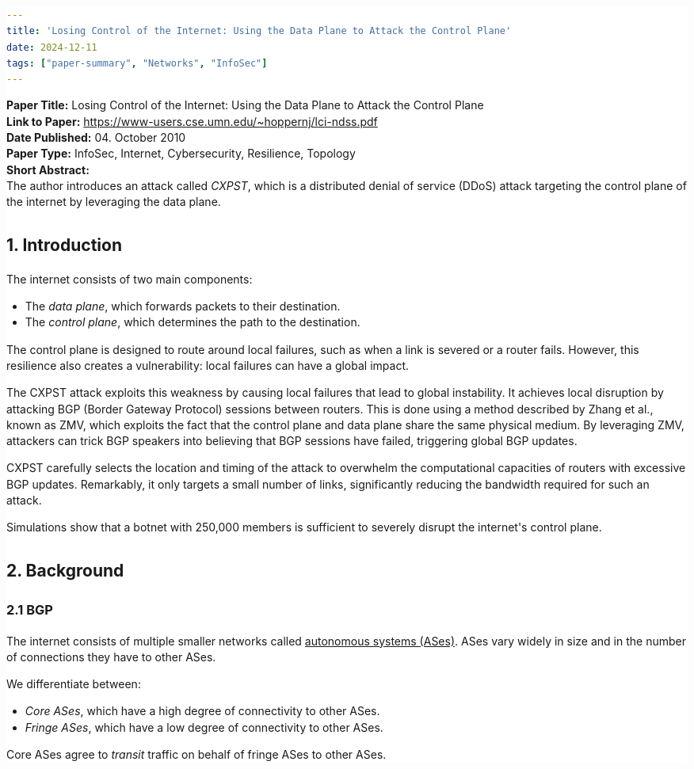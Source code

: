 ```yaml
---
title: 'Losing Control of the Internet: Using the Data Plane to Attack the Control Plane'
date: 2024-12-11
tags: ["paper-summary", "Networks", "InfoSec"]
---
```


**Paper Title:** Losing Control of the Internet: Using the Data Plane to Attack the Control Plane  
**Link to Paper:** https://www-users.cse.umn.edu/~hoppernj/lci-ndss.pdf  
**Date Published:** 04. October 2010  
**Paper Type:** InfoSec, Internet, Cybersecurity, Resilience, Topology  
**Short Abstract:**   
The author introduces an attack called *CXPST*, which is a distributed denial of service (DDoS) attack targeting the control plane of the internet by leveraging the data plane.


## 1. Introduction

The internet consists of two main components:  
- The *data plane*, which forwards packets to their destination.  
- The *control plane*, which determines the path to the destination.  

The control plane is designed to route around local failures, such as when a link is severed or a router fails. However, this resilience also creates a vulnerability: local failures can have a global impact.  

The CXPST attack exploits this weakness by causing local failures that lead to global instability. It achieves local disruption by attacking BGP (Border Gateway Protocol) sessions between routers. This is done using a method described by Zhang et al., known as ZMV, which exploits the fact that the control plane and data plane share the same physical medium. By leveraging ZMV, attackers can trick BGP speakers into believing that BGP sessions have failed, triggering global BGP updates.  

CXPST carefully selects the location and timing of the attack to overwhelm the computational capacities of routers with excessive BGP updates. Remarkably, it only targets a small number of links, significantly reducing the bandwidth required for such an attack.  

Simulations show that a botnet with 250,000 members is sufficient to severely disrupt the internet's control plane.


## 2. Background

### 2.1 BGP

The internet consists of multiple smaller networks called [autonomous systems (ASes)](https://en.wikipedia.org/wiki/Autonomous_system_(Internet)). ASes vary widely in size and in the number of connections they have to other ASes.  

We differentiate between:  
- *Core ASes*, which have a high degree of connectivity to other ASes.  
- *Fringe ASes*, which have a low degree of connectivity to other ASes.  

Core ASes agree to *transit* traffic on behalf of fringe ASes to other ASes.  
